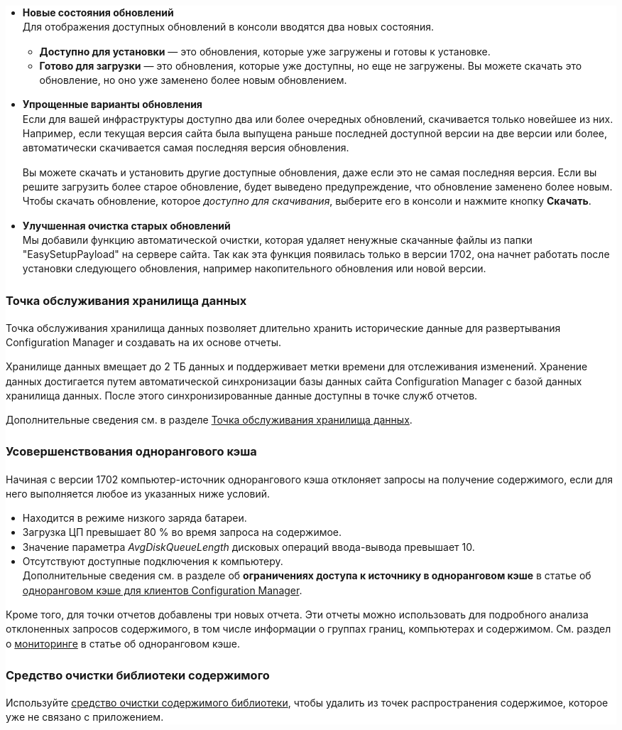 - **Новые состояния обновлений**  
  Для отображения доступных обновлений в консоли вводятся два новых состояния.  
  - **Доступно для установки** — это обновления, которые уже загружены и готовы к установке.
  - **Готово для загрузки** — это обновления, которые уже доступны, но еще не загружены. Вы можете скачать это обновление, но оно уже заменено более новым обновлением.


- **Упрощенные варианты обновления**  
  Если для вашей инфраструктуры доступно два или более очередных обновлений, скачивается только новейшее из них. Например, если текущая версия сайта была выпущена раньше последней доступной версии на две версии или более, автоматически скачивается самая последняя версия обновления.  

  Вы можете скачать и установить другие доступные обновления, даже если это не самая последняя версия. Если вы решите загрузить более старое обновление, будет выведено предупреждение, что обновление заменено более новым. Чтобы скачать обновление, которое *доступно для скачивания*, выберите его в консоли и нажмите кнопку **Скачать**.

- **Улучшенная очистка старых обновлений**   
  Мы добавили функцию автоматической очистки, которая удаляет ненужные скачанные файлы из папки "EasySetupPayload" на сервере сайта. Так как эта функция появилась только в версии 1702, она начнет работать после установки следующего обновления, например накопительного обновления или новой версии.  


### <a name="data-warehouse-service-point"></a>Точка обслуживания хранилища данных
Точка обслуживания хранилища данных позволяет длительно хранить исторические данные для развертывания Configuration Manager и создавать на их основе отчеты.

Хранилище данных вмещает до 2 ТБ данных и поддерживает метки времени для отслеживания изменений. Хранение данных достигается путем автоматической синхронизации базы данных сайта Configuration Manager с базой данных хранилища данных. После этого синхронизированные данные доступны в точке служб отчетов.

Дополнительные сведения см. в разделе [Точка обслуживания хранилища данных](../../servers/manage/data-warehouse.md).


### <a name="peer-cache-improvements"></a>Усовершенствования однорангового кэша
Начиная с версии 1702 компьютер-источник однорангового кэша отклоняет запросы на получение содержимого, если для него выполняется любое из указанных ниже условий.  
-  Находится в режиме низкого заряда батареи.
-  Загрузка ЦП превышает 80 % во время запроса на содержимое.
-  Значение параметра *AvgDiskQueueLength* дисковых операций ввода-вывода превышает 10.
-  Отсутствуют доступные подключения к компьютеру.   
Дополнительные сведения см. в разделе об **ограничениях доступа к источнику в одноранговом кэше** в статье об [одноранговом кэше для клиентов Configuration Manager](../hierarchy/client-peer-cache.md).   

Кроме того, для точки отчетов добавлены три новых отчета. Эти отчеты можно использовать для подробного анализа отклоненных запросов содержимого, в том числе информации о группах границ, компьютерах и содержимом. См. раздел о [мониторинге](../hierarchy/client-peer-cache.md#monitoring) в статье об одноранговом кэше.

### <a name="content-library-cleanup-tool"></a>Средство очистки библиотеки содержимого
Используйте [средство очистки содержимого библиотеки](../hierarchy/content-library-cleanup-tool.md), чтобы удалить из точек распространения содержимое, которое уже не связано с приложением.

